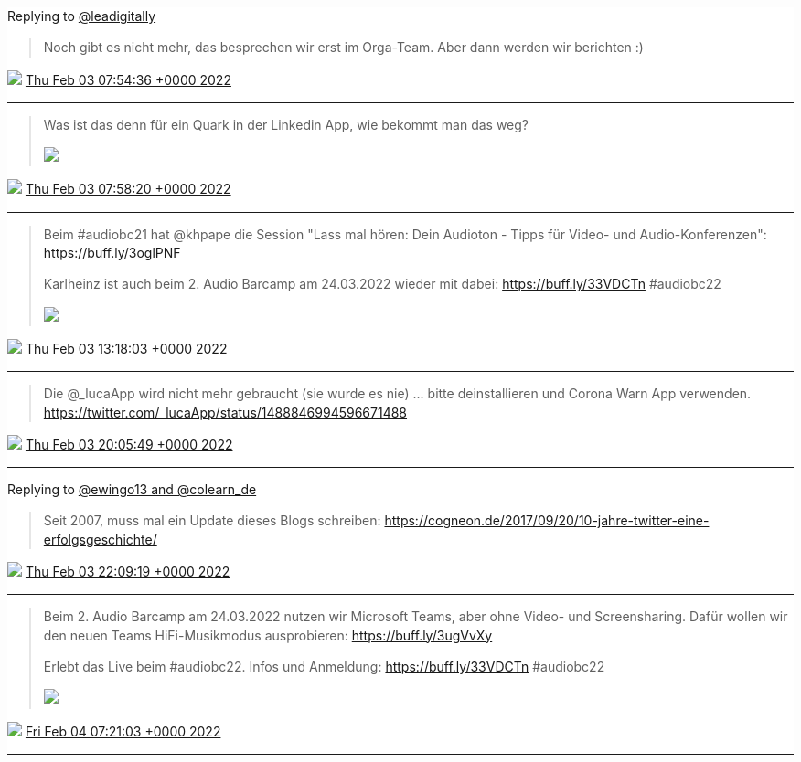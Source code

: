Replying to [@leadigitally](https://twitter.com/leadigitally/status/1489027835805249536)

> Noch gibt es nicht mehr, das besprechen wir erst im Orga-Team. Aber dann werden wir berichten :)

<img src="media/tweet.ico" width="12" /> [Thu Feb 03 07:54:36 +0000 2022](https://twitter.com/SimonDueckert/status/1489145281602105347)

----

> Was ist das denn für ein Quark in der Linkedin App, wie bekommt man das weg? 
> 
> ![](media/1489146218336989186-FKqCl86X0AEzBpl.jpg)

<img src="media/tweet.ico" width="12" /> [Thu Feb 03 07:58:20 +0000 2022](https://twitter.com/SimonDueckert/status/1489146218336989186)

----

> Beim #audiobc21 hat @khpape die Session "Lass mal hören: Dein Audioton - Tipps für Video- und Audio-Konferenzen": https://buff.ly/3oglPNF
> 
> Karlheinz ist auch beim 2. Audio Barcamp am 24.03.2022 wieder mit dabei: https://buff.ly/33VDCTn #audiobc22 
> 
> ![](media/1489226680447217666-FKrLxc7XwAIDfN-.jpg)

<img src="media/tweet.ico" width="12" /> [Thu Feb 03 13:18:03 +0000 2022](https://twitter.com/SimonDueckert/status/1489226680447217666)

----

> Die @_lucaApp wird nicht mehr gebraucht (sie wurde es nie) ... bitte deinstallieren und Corona Warn App verwenden. https://twitter.com/_lucaApp/status/1488846994596671488

<img src="media/tweet.ico" width="12" /> [Thu Feb 03 20:05:49 +0000 2022](https://twitter.com/SimonDueckert/status/1489329296351055873)

----

Replying to [@ewingo13 and @colearn_de](https://twitter.com/ewingo13/status/1489164580727177219)

> Seit 2007, muss mal ein Update dieses Blogs schreiben: https://cogneon.de/2017/09/20/10-jahre-twitter-eine-erfolgsgeschichte/

<img src="media/tweet.ico" width="12" /> [Thu Feb 03 22:09:19 +0000 2022](https://twitter.com/SimonDueckert/status/1489360378672865294)

----

> Beim 2. Audio Barcamp am 24.03.2022 nutzen wir Microsoft Teams, aber ohne Video- und Screensharing. Dafür wollen wir den neuen Teams HiFi-Musikmodus ausprobieren: https://buff.ly/3ugVvXy
> 
> Erlebt das Live beim #audiobc22. Infos und Anmeldung: https://buff.ly/33VDCTn #audiobc22 
> 
> ![](media/1489499225167695873-FKvDppuXMAAU4ra.jpg)

<img src="media/tweet.ico" width="12" /> [Fri Feb 04 07:21:03 +0000 2022](https://twitter.com/SimonDueckert/status/1489499225167695873)

----
